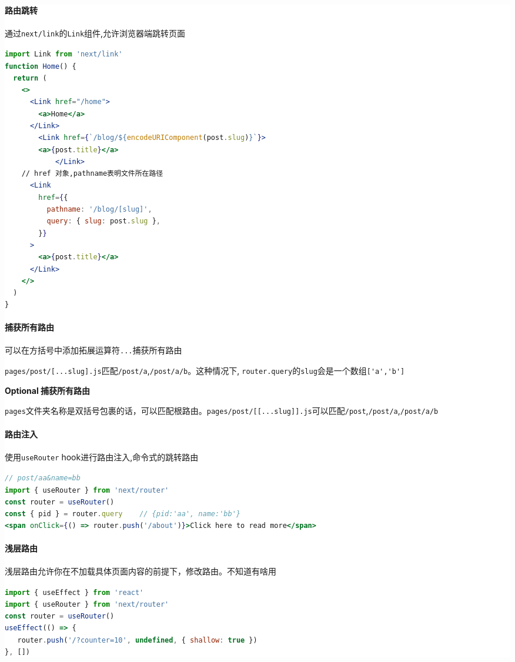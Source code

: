 #### 路由跳转

通过`next/link`的`Link`组件,允许浏览器端跳转页面

```jsx
import Link from 'next/link'
function Home() {
  return (
    <>
      <Link href="/home">
        <a>Home</a>
      </Link>
    	<Link href={`/blog/${encodeURIComponent(post.slug)}`}>
        <a>{post.title}</a>
			</Link>
    // href 对象,pathname表明文件所在路径 
      <Link
        href={{
          pathname: '/blog/[slug]',
          query: { slug: post.slug },
        }}
      >
        <a>{post.title}</a>
      </Link>
    </>
  )
}
```

#### 捕获所有路由

可以在方括号中添加拓展运算符`...`捕获所有路由

`pages/post/[...slug].js`匹配`/post/a`,`/post/a/b`。这种情况下, `router.query`的`slug`会是一个数组`['a','b']`

**Optional 捕获所有路由**

`pages`文件夹名称是双括号包裹的话，可以匹配根路由。`pages/post/[[...slug]].js`可以匹配`/post`,`/post/a`,`/post/a/b`

#### 路由注入

使用`useRouter` hook进行路由注入,命令式的跳转路由

```jsx
// post/aa&name=bb
import { useRouter } from 'next/router'
const router = useRouter()
const { pid } = router.query	// {pid:'aa', name:'bb'}
<span onClick={() => router.push('/about')}>Click here to read more</span>
```

#### 浅层路由

浅层路由允许你在不加载具体页面内容的前提下，修改路由。不知道有啥用

```jsx
import { useEffect } from 'react'
import { useRouter } from 'next/router'
const router = useRouter()
useEffect(() => {
   router.push('/?counter=10', undefined, { shallow: true })
}, [])
```
